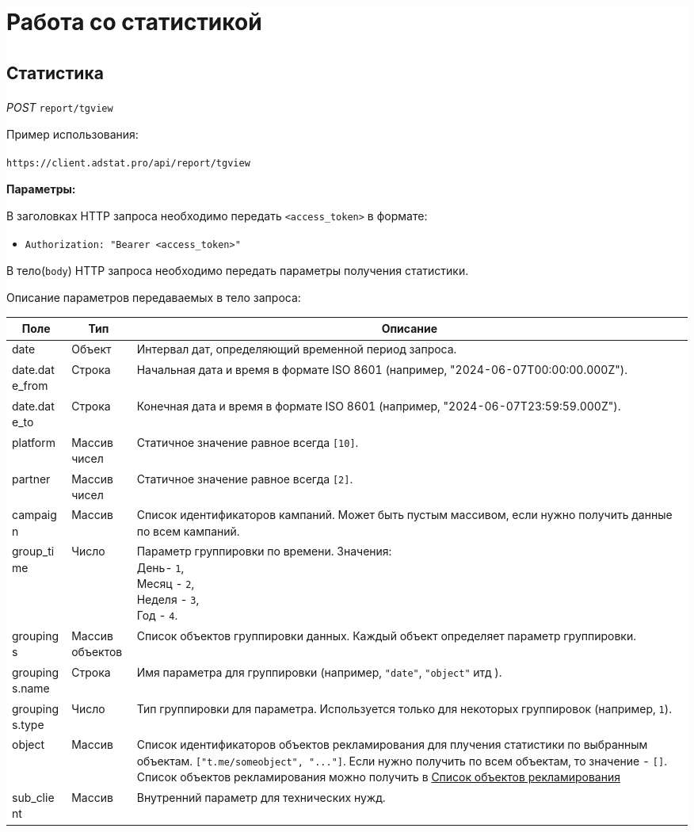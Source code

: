 # Работа со статистикой

## Статистика


_POST_ `report/tgview`

Пример использования:
```http request
https://client.adstat.pro/api/report/tgview
```

__Параметры:__

В заголовках HTTP запроса необходимо передать `<access_token>` в формате:
+ `Authorization: "Bearer <access_token>" `

В тело(`body`) HTTP запроса необходимо передать параметры получения статистики.

Описание параметров передаваемых в тело запроса:

| Поле           | Тип         | Описание                                                                                                                                                                                                                                                                                                                                                               |
|----------------|-------------|------------------------------------------------------------------------------------------------------------------------------------------------------------------------------------------------------------------------------------------------------------------------------------------------------------------------------------------------------------------------|
| date           | Объект      | Интервал дат, определяющий временной период запроса.                                                                                                                                                                                                                                                                                                                   |
| date.date_from | Строка      | Начальная дата и время в формате ISO 8601 (например, "2024-06-07T00:00:00.000Z").                                                                                                                                                                                                                                                                                      |
| date.date_to   | Строка      | Конечная дата и время в формате ISO 8601 (например, "2024-06-07T23:59:59.000Z").                                                                                                                                                                                                                                                                                       |
| platform       | Массив чисел| Статичное значение равное всегда `[10]`.                                                                                                                                                                                                                                                                                                                               |
| partner        | Массив чисел| Статичное значение равное всегда `[2]`.                                                                                                                                                                                                                                                                                                                                |
| campaign       | Массив      | Список идентификаторов кампаний. Может быть пустым массивом, если нужно получить данные по всем кампаний.                                                                                                                                                                                                                                                              |
| group_time     | Число       | Параметр группировки по времени. Значения:<br/> День- `1`,<br/> Месяц - `2`, <br/>Неделя - `3`, <br/>Год - `4`.                                                                                                                                                                                                                                                        |
| groupings      | Массив объектов | Список объектов группировки данных. Каждый объект определяет параметр группировки.                                                                                                                                                                                                                                                                                     |
| groupings.name | Строка      | Имя параметра для группировки (например, `"date"`, `"object"` итд ).                                                                                                                                                                                                                                                                                                   |
| groupings.type | Число       | Тип группировки для параметра. Используется только для некоторых группировок (например, `1`).                                                                                                                                                                                                                                                                          |
| object         | Массив      | Список идентификаторов объектов рекламирования для плучения статистики по выбранным объектам. `["t.me/someobject", "..."]`. Если нужно получить по всем объектам, то значение - `[]`. <br/>Список объектов рекламирования можно получить в [Список объектов рекламирования](#objects)                                                                                  |
| sub_client     | Массив      | Внутренний параметр для технических нужд.                                                                                                                                                                                                                                                                                                                              |